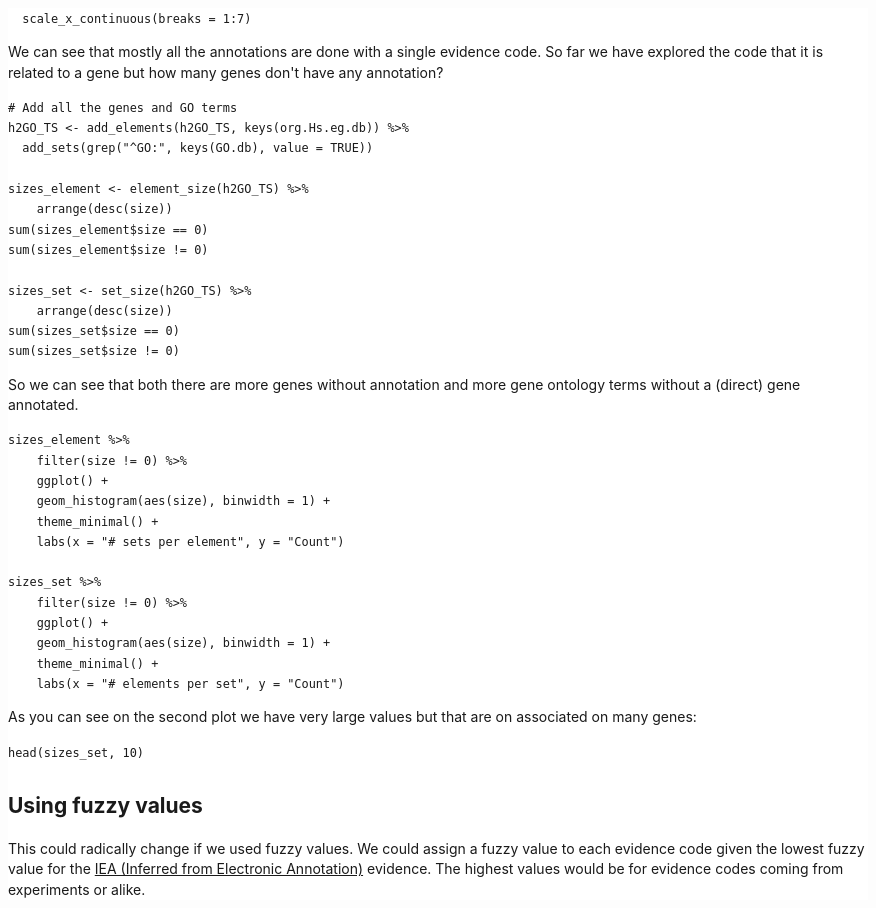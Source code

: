 ```{r nEvidence_plot, eval=run_vignette}
  scale_x_continuous(breaks = 1:7)
```

We can see that mostly all the annotations are done with a single evidence code.
So far we have explored the code that it is related to a gene but how many genes don't have any annotation?

```{r numbers, eval=run_vignette}
# Add all the genes and GO terms
h2GO_TS <- add_elements(h2GO_TS, keys(org.Hs.eg.db)) %>% 
  add_sets(grep("^GO:", keys(GO.db), value = TRUE))

sizes_element <- element_size(h2GO_TS) %>% 
    arrange(desc(size))
sum(sizes_element$size == 0)
sum(sizes_element$size != 0)

sizes_set <- set_size(h2GO_TS) %>% 
    arrange(desc(size))
sum(sizes_set$size == 0)
sum(sizes_set$size != 0)
```

So we can see that both there are more genes without annotation and more gene ontology terms without a (direct) gene annotated.

```{r plots_GO, eval=run_vignette}
sizes_element %>% 
    filter(size != 0) %>% 
    ggplot() +
    geom_histogram(aes(size), binwidth = 1) +
    theme_minimal() +
    labs(x = "# sets per element", y = "Count")

sizes_set %>% 
    filter(size != 0) %>% 
    ggplot() +
    geom_histogram(aes(size), binwidth = 1) +
    theme_minimal() +
    labs(x = "# elements per set", y = "Count")
```

As you can see on the second plot we have very large values but that are on associated on many genes:

```{r distr_sizes, eval=run_vignette}
head(sizes_set, 10)
```


## Using fuzzy values

This could radically change if we used fuzzy values. 
We could assign a fuzzy value to each evidence code given the lowest fuzzy value for the [IEA (Inferred from Electronic Annotation)](http://wiki.geneontology.org/index.php/Inferred_from_Electronic_Annotation_(IEA)) evidence.
The highest values would be for evidence codes coming from experiments or alike. 
